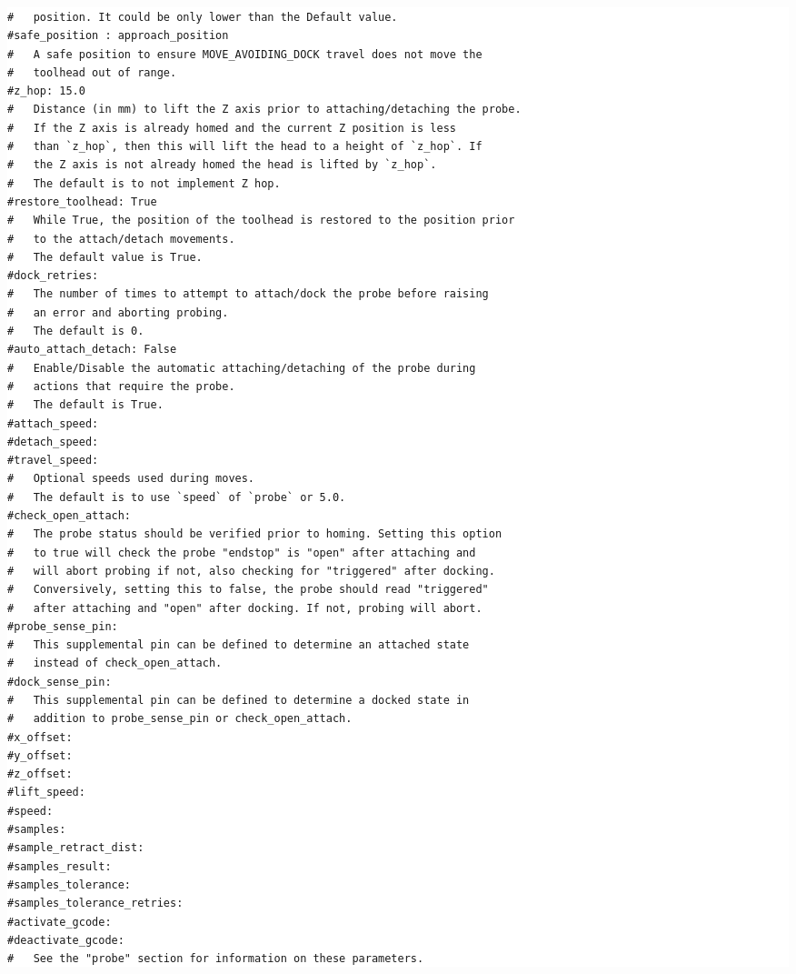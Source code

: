 ```
#   position. It could be only lower than the Default value.
#safe_position : approach_position
#   A safe position to ensure MOVE_AVOIDING_DOCK travel does not move the
#   toolhead out of range.
#z_hop: 15.0
#   Distance (in mm) to lift the Z axis prior to attaching/detaching the probe.
#   If the Z axis is already homed and the current Z position is less
#   than `z_hop`, then this will lift the head to a height of `z_hop`. If
#   the Z axis is not already homed the head is lifted by `z_hop`.
#   The default is to not implement Z hop.
#restore_toolhead: True
#   While True, the position of the toolhead is restored to the position prior
#   to the attach/detach movements.
#   The default value is True.
#dock_retries:
#   The number of times to attempt to attach/dock the probe before raising
#   an error and aborting probing.
#   The default is 0.
#auto_attach_detach: False
#   Enable/Disable the automatic attaching/detaching of the probe during
#   actions that require the probe.
#   The default is True.
#attach_speed:
#detach_speed:
#travel_speed:
#   Optional speeds used during moves.
#   The default is to use `speed` of `probe` or 5.0.
#check_open_attach:
#   The probe status should be verified prior to homing. Setting this option
#   to true will check the probe "endstop" is "open" after attaching and
#   will abort probing if not, also checking for "triggered" after docking.
#   Conversively, setting this to false, the probe should read "triggered"
#   after attaching and "open" after docking. If not, probing will abort.
#probe_sense_pin:
#   This supplemental pin can be defined to determine an attached state
#   instead of check_open_attach.
#dock_sense_pin:
#   This supplemental pin can be defined to determine a docked state in
#   addition to probe_sense_pin or check_open_attach.
#x_offset:
#y_offset:
#z_offset:
#lift_speed:
#speed:
#samples:
#sample_retract_dist:
#samples_result:
#samples_tolerance:
#samples_tolerance_retries:
#activate_gcode:
#deactivate_gcode:
#   See the "probe" section for information on these parameters.
```
